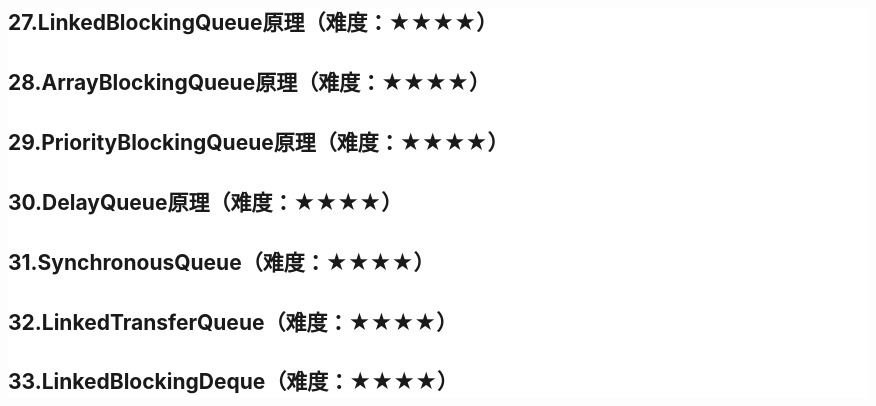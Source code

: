 ## 27.LinkedBlockingQueue原理（难度：★★★★）

## 28.ArrayBlockingQueue原理（难度：★★★★）

## 29.PriorityBlockingQueue原理（难度：★★★★）

## 30.DelayQueue原理（难度：★★★★）

## 31.SynchronousQueue（难度：★★★★）

## 32.LinkedTransferQueue（难度：★★★★）

## 33.LinkedBlockingDeque（难度：★★★★）